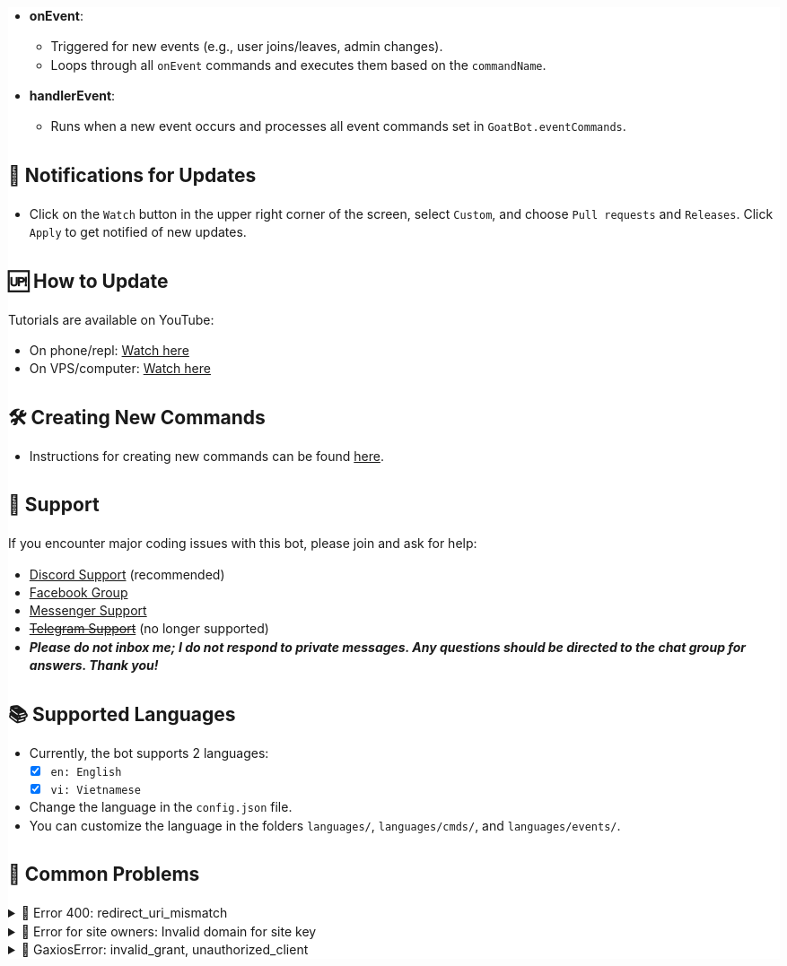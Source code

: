   - **onEvent**:
    - Triggered for new events (e.g., user joins/leaves, admin changes).
    - Loops through all `onEvent` commands and executes them based on the `commandName`.

  - **handlerEvent**:
    - Runs when a new event occurs and processes all event commands set in `GoatBot.eventCommands`.

## 🔔 Notifications for Updates
- Click on the `Watch` button in the upper right corner of the screen, select `Custom`, and choose `Pull requests` and `Releases`. Click `Apply` to get notified of new updates.

## 🆙 How to Update
Tutorials are available on YouTube:
- On phone/repl: [Watch here](https://youtu.be/grVeZ76HlgA?t=1342)
- On VPS/computer: [Watch here](https://youtu.be/uCbSYNQNEwY?t=508)

## 🛠️ Creating New Commands
- Instructions for creating new commands can be found [here](https://github.com/PriyanshiKaurJi/Goat-Bot-V2/blob/main/DOCS.md).

## 💭 Support
If you encounter major coding issues with this bot, please join and ask for help:
- [Discord Support](https://discord.com/invite/DbyGwmkpVY) (recommended)
- [Facebook Group](https://www.facebook.com/groups/goatbot)
- [Messenger Support](https://m.me/j/Abbq0B-nmkGJUl2C)
- ~~[Telegram Support](https://t.me/gatbottt)~~ (no longer supported)
- ***Please do not inbox me; I do not respond to private messages. Any questions should be directed to the chat group for answers. Thank you!***

## 📚 Supported Languages
- Currently, the bot supports 2 languages:
  - [x] `en: English`
  - [x] `vi: Vietnamese`

- Change the language in the `config.json` file.
- You can customize the language in the folders `languages/`, `languages/cmds/`, and `languages/events/`.

## 📌 **Common Problems**
<details><summary>
		📌 Error 400: redirect_uri_mismatch
	</summary></details>

<details><summary>
		📌 Error for site owners: Invalid domain for site key
	</summary></details>

<details><summary>
		📌 GaxiosError: invalid_grant, unauthorized_client 
	</summary></details>
